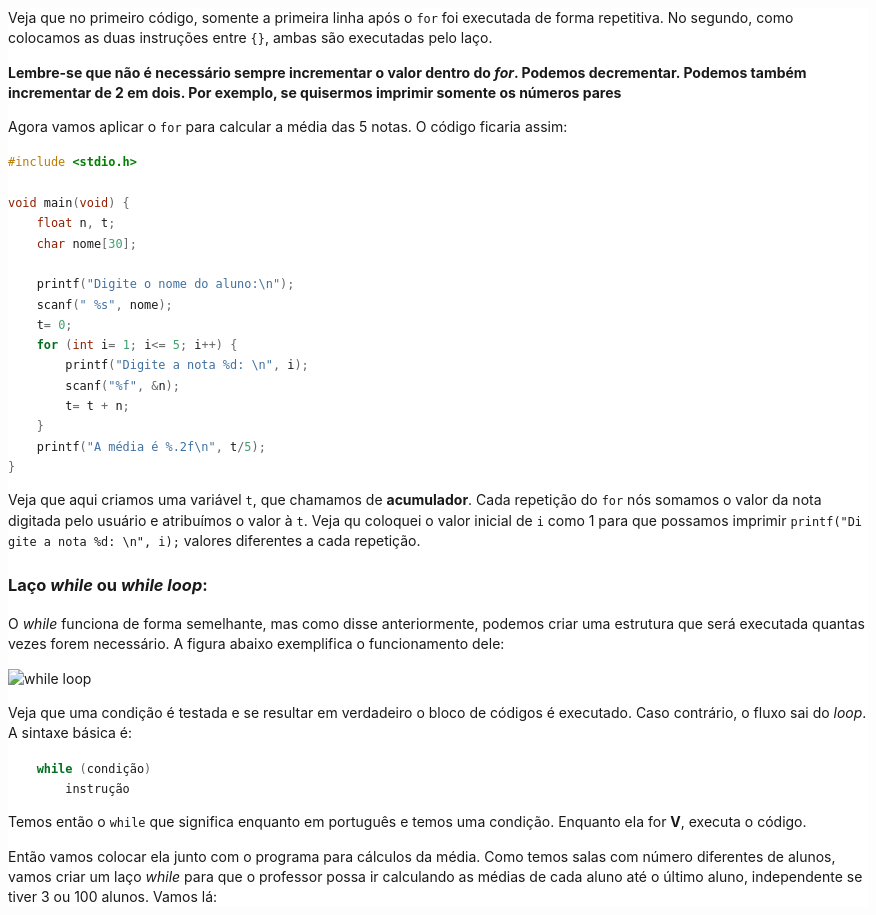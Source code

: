 
Veja que no primeiro código, somente a primeira linha após o `for` foi executada de forma repetitiva. No segundo, como colocamos as duas instruções entre `{}`, ambas são executadas pelo laço.

**Lembre-se que não é necessário sempre incrementar o valor dentro do *for*. Podemos decrementar. Podemos também incrementar de 2 em dois. Por exemplo, se quisermos imprimir somente os números pares**

Agora vamos aplicar o `for` para calcular a média das 5 notas. O código ficaria assim:

```c
#include <stdio.h>

void main(void) {
	float n, t;
	char nome[30];

	printf("Digite o nome do aluno:\n");
	scanf(" %s", nome);
	t= 0;
	for (int i= 1; i<= 5; i++) {
		printf("Digite a nota %d: \n", i);
		scanf("%f", &n);
		t= t + n;
	}
	printf("A média é %.2f\n", t/5);
}
```


Veja que aqui criamos uma variável `t`, que chamamos de **acumulador**. Cada repetição do `for` nós somamos o valor da nota digitada pelo usuário e atribuímos o valor à `t`. Veja qu coloquei o valor inicial de `i` como 1 para que possamos imprimir `printf("Digite a nota %d: \n", i);` valores diferentes a cada repetição.

### Laço *while* ou *while loop*:

O *while* funciona de forma semelhante, mas como disse anteriormente, podemos criar uma estrutura que será executada quantas vezes forem necessário. A figura abaixo exemplifica o funcionamento dele:

![while loop](https://cdn.programiz.com/sites/tutorial2program/files/c-while-loop.jpg)

Veja que uma condição é testada e se resultar em verdadeiro o bloco de códigos é executado. Caso contrário, o fluxo sai do *loop*. A sintaxe básica é:

```c
	while (condição)
		instrução
```

Temos então o `while` que significa enquanto em português e temos uma condição. Enquanto ela for **V**, executa o código. 

Então vamos colocar ela junto com o programa para cálculos da média. Como temos salas com número diferentes de alunos, vamos criar um laço *while* para que o professor possa ir calculando as médias de cada aluno até o último aluno, independente se tiver 3 ou 100 alunos. Vamos lá:
